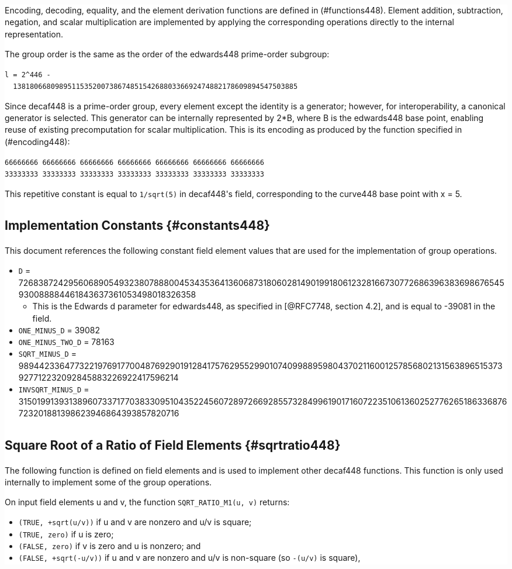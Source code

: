 Encoding, decoding, equality, and the element derivation functions are defined in
(#functions448). Element addition, subtraction, negation, and scalar
multiplication are implemented by applying the corresponding operations
directly to the internal representation.

The group order is the same as the order of the edwards448 prime-order subgroup: 

    l = 2^446 -
      13818066809895115352007386748515426880336692474882178609894547503885

Since decaf448 is a prime-order group, every element except the
identity is a generator; however, for interoperability, a canonical generator
is selected. This generator can be internally represented by 2*B, where B is the edwards448 base point, enabling reuse of existing precomputation for scalar
multiplication. This is its encoding as produced by the function
specified in (#encoding448):

```
66666666 66666666 66666666 66666666 66666666 66666666 66666666
33333333 33333333 33333333 33333333 33333333 33333333 33333333
```

This repetitive constant is equal to `1/sqrt(5)` in decaf448's field,
corresponding to the curve448 base point with x = 5.

## Implementation Constants {#constants448}

This document references the following constant field element values
that are used for the implementation of group operations.

* `D` = 726838724295606890549323807888004534353641360687318060281490199180612328166730772686396383698676545930088884461843637361053498018326358
  * This is the Edwards d parameter for edwards448, as specified in
    [@RFC7748, section 4.2], and is equal to -39081 in the field.
* `ONE_MINUS_D` = 39082
* `ONE_MINUS_TWO_D` = 78163
* `SQRT_MINUS_D` = 98944233647732219769177004876929019128417576295529901074099889598043702116001257856802131563896515373927712232092845883226922417596214
* `INVSQRT_MINUS_D` = 315019913931389607337177038330951043522456072897266928557328499619017160722351061360252776265186336876723201881398623946864393857820716

## Square Root of a Ratio of Field Elements {#sqrtratio448}

The following function is defined on field elements and is used to
implement other decaf448 functions. This function is only used internally
to implement some of the group operations.

On input field elements u and v, the function `SQRT_RATIO_M1(u, v)` returns:

* `(TRUE, +sqrt(u/v))` if u and v are nonzero and u/v is square;
* `(TRUE, zero)` if u is zero;
* `(FALSE, zero)` if v is zero and u is nonzero; and
* `(FALSE, +sqrt(-u/v))` if u and v are nonzero and u/v is
  non-square (so `-(u/v)` is square),
